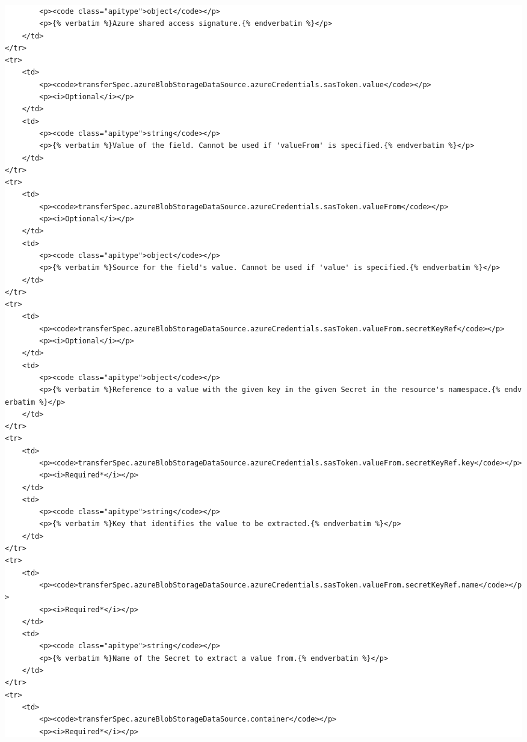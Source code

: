             <p><code class="apitype">object</code></p>
            <p>{% verbatim %}Azure shared access signature.{% endverbatim %}</p>
        </td>
    </tr>
    <tr>
        <td>
            <p><code>transferSpec.azureBlobStorageDataSource.azureCredentials.sasToken.value</code></p>
            <p><i>Optional</i></p>
        </td>
        <td>
            <p><code class="apitype">string</code></p>
            <p>{% verbatim %}Value of the field. Cannot be used if 'valueFrom' is specified.{% endverbatim %}</p>
        </td>
    </tr>
    <tr>
        <td>
            <p><code>transferSpec.azureBlobStorageDataSource.azureCredentials.sasToken.valueFrom</code></p>
            <p><i>Optional</i></p>
        </td>
        <td>
            <p><code class="apitype">object</code></p>
            <p>{% verbatim %}Source for the field's value. Cannot be used if 'value' is specified.{% endverbatim %}</p>
        </td>
    </tr>
    <tr>
        <td>
            <p><code>transferSpec.azureBlobStorageDataSource.azureCredentials.sasToken.valueFrom.secretKeyRef</code></p>
            <p><i>Optional</i></p>
        </td>
        <td>
            <p><code class="apitype">object</code></p>
            <p>{% verbatim %}Reference to a value with the given key in the given Secret in the resource's namespace.{% endverbatim %}</p>
        </td>
    </tr>
    <tr>
        <td>
            <p><code>transferSpec.azureBlobStorageDataSource.azureCredentials.sasToken.valueFrom.secretKeyRef.key</code></p>
            <p><i>Required*</i></p>
        </td>
        <td>
            <p><code class="apitype">string</code></p>
            <p>{% verbatim %}Key that identifies the value to be extracted.{% endverbatim %}</p>
        </td>
    </tr>
    <tr>
        <td>
            <p><code>transferSpec.azureBlobStorageDataSource.azureCredentials.sasToken.valueFrom.secretKeyRef.name</code></p>
            <p><i>Required*</i></p>
        </td>
        <td>
            <p><code class="apitype">string</code></p>
            <p>{% verbatim %}Name of the Secret to extract a value from.{% endverbatim %}</p>
        </td>
    </tr>
    <tr>
        <td>
            <p><code>transferSpec.azureBlobStorageDataSource.container</code></p>
            <p><i>Required*</i></p>